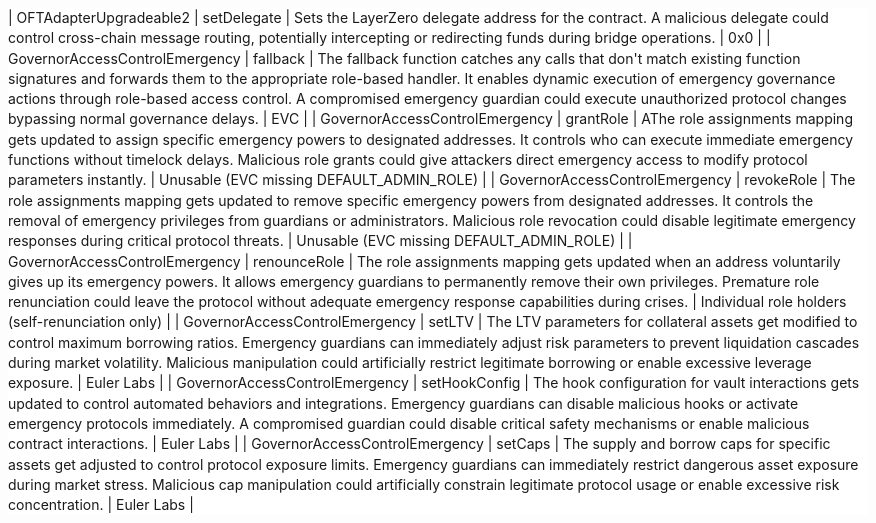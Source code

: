 | OFTAdapterUpgradeable2                                                        | setDelegate                | Sets the LayerZero delegate address for the contract. A malicious delegate could control cross-chain message routing, potentially intercepting or redirecting funds during bridge operations.                                                                                                                                                                                                                                                                                                     | 0x0                                                                                                        |
| GovernorAccessControlEmergency                                                | fallback                   | The fallback function catches any calls that don't match existing function signatures and forwards them to the appropriate role-based handler. It enables dynamic execution of emergency governance actions through role-based access control. A compromised emergency guardian could execute unauthorized protocol changes bypassing normal governance delays.                                                                                                                                   | EVC                                                                                                        |
| GovernorAccessControlEmergency                                                | grantRole                  | AThe role assignments mapping gets updated to assign specific emergency powers to designated addresses. It controls who can execute immediate emergency functions without timelock delays. Malicious role grants could give attackers direct emergency access to modify protocol parameters instantly.                                                                                                                                                                                            | Unusable (EVC missing DEFAULT_ADMIN_ROLE)                                                                  |
| GovernorAccessControlEmergency                                                | revokeRole                 | The role assignments mapping gets updated to remove specific emergency powers from designated addresses. It controls the removal of emergency privileges from guardians or administrators. Malicious role revocation could disable legitimate emergency responses during critical protocol threats.                                                                                                                                                                                               | Unusable (EVC missing DEFAULT_ADMIN_ROLE)                                                                  |
| GovernorAccessControlEmergency                                                | renounceRole               | The role assignments mapping gets updated when an address voluntarily gives up its emergency powers. It allows emergency guardians to permanently remove their own privileges. Premature role renunciation could leave the protocol without adequate emergency response capabilities during crises.                                                                                                                                                                                               | Individual role holders (self-renunciation only)                                                           |
| GovernorAccessControlEmergency                                                | setLTV                     | The LTV parameters for collateral assets get modified to control maximum borrowing ratios. Emergency guardians can immediately adjust risk parameters to prevent liquidation cascades during market volatility. Malicious manipulation could artificially restrict legitimate borrowing or enable excessive leverage exposure.                                                                                                                                                                    | Euler Labs                                                                                                 |
| GovernorAccessControlEmergency                                                | setHookConfig              | The hook configuration for vault interactions gets updated to control automated behaviors and integrations. Emergency guardians can disable malicious hooks or activate emergency protocols immediately. A compromised guardian could disable critical safety mechanisms or enable malicious contract interactions.                                                                                                                                                                               | Euler Labs                                                                                                 |
| GovernorAccessControlEmergency                                                | setCaps                    | The supply and borrow caps for specific assets get adjusted to control protocol exposure limits. Emergency guardians can immediately restrict dangerous asset exposure during market stress. Malicious cap manipulation could artificially constrain legitimate protocol usage or enable excessive risk concentration.                                                                                                                                                                            | Euler Labs                                                                                                 |